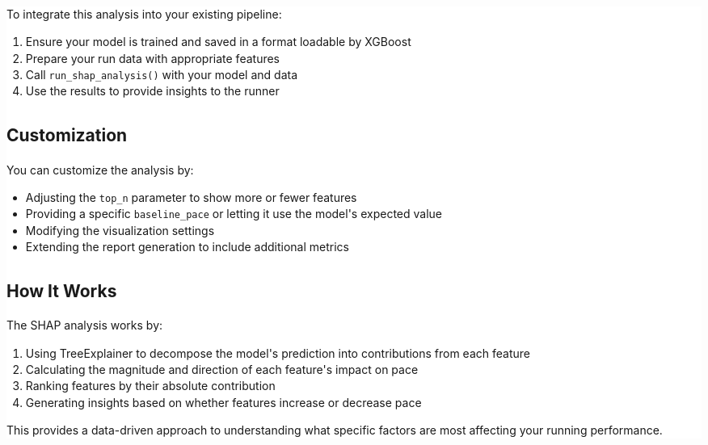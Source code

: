 To integrate this analysis into your existing pipeline:

1. Ensure your model is trained and saved in a format loadable by XGBoost
2. Prepare your run data with appropriate features
3. Call `run_shap_analysis()` with your model and data
4. Use the results to provide insights to the runner

## Customization

You can customize the analysis by:

- Adjusting the `top_n` parameter to show more or fewer features
- Providing a specific `baseline_pace` or letting it use the model's expected value
- Modifying the visualization settings
- Extending the report generation to include additional metrics

## How It Works

The SHAP analysis works by:

1. Using TreeExplainer to decompose the model's prediction into contributions from each feature
2. Calculating the magnitude and direction of each feature's impact on pace
3. Ranking features by their absolute contribution
4. Generating insights based on whether features increase or decrease pace

This provides a data-driven approach to understanding what specific factors are most affecting your running performance.
